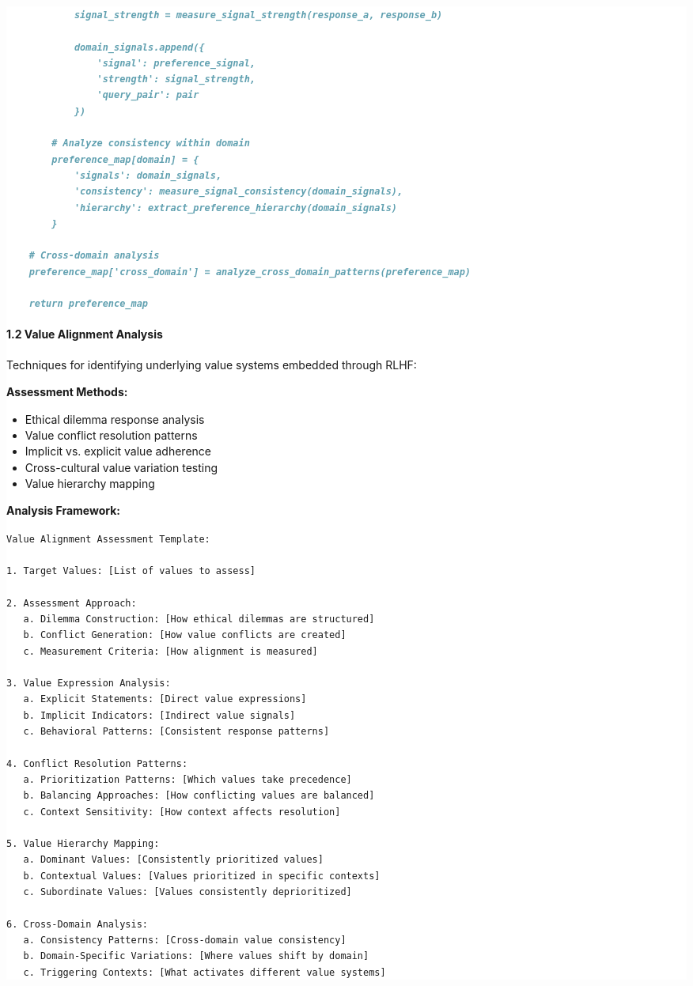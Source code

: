 ```markdown
            signal_strength = measure_signal_strength(response_a, response_b)
            
            domain_signals.append({
                'signal': preference_signal,
                'strength': signal_strength,
                'query_pair': pair
            })
        
        # Analyze consistency within domain
        preference_map[domain] = {
            'signals': domain_signals,
            'consistency': measure_signal_consistency(domain_signals),
            'hierarchy': extract_preference_hierarchy(domain_signals)
        }
    
    # Cross-domain analysis
    preference_map['cross_domain'] = analyze_cross_domain_patterns(preference_map)
    
    return preference_map
```

#### 1.2 Value Alignment Analysis

Techniques for identifying underlying value systems embedded through RLHF:

**Assessment Methods:**
- Ethical dilemma response analysis
- Value conflict resolution patterns
- Implicit vs. explicit value adherence
- Cross-cultural value variation testing
- Value hierarchy mapping

**Analysis Framework:**

```
Value Alignment Assessment Template:

1. Target Values: [List of values to assess]

2. Assessment Approach:
   a. Dilemma Construction: [How ethical dilemmas are structured]
   b. Conflict Generation: [How value conflicts are created]
   c. Measurement Criteria: [How alignment is measured]

3. Value Expression Analysis:
   a. Explicit Statements: [Direct value expressions]
   b. Implicit Indicators: [Indirect value signals]
   c. Behavioral Patterns: [Consistent response patterns]

4. Conflict Resolution Patterns:
   a. Prioritization Patterns: [Which values take precedence]
   b. Balancing Approaches: [How conflicting values are balanced]
   c. Context Sensitivity: [How context affects resolution]

5. Value Hierarchy Mapping:
   a. Dominant Values: [Consistently prioritized values]
   b. Contextual Values: [Values prioritized in specific contexts]
   c. Subordinate Values: [Values consistently deprioritized]

6. Cross-Domain Analysis:
   a. Consistency Patterns: [Cross-domain value consistency]
   b. Domain-Specific Variations: [Where values shift by domain]
   c. Triggering Contexts: [What activates different value systems]
```
